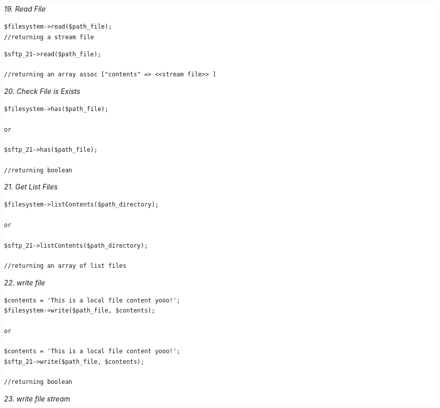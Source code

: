 
*19. Read File*

```
$filesystem->read($path_file);
//returning a stream file

```
```
$sftp_21->read($path_file);

//returning an array assoc ["contents" => <<stream file>> ]

```

*20. Check File is Exists*

```
$filesystem->has($path_file);

or

$sftp_21->has($path_file);

//returning boolean

```

*21. Get List Files*

```
$filesystem->listContents($path_directory);

or

$sftp_21->listContents($path_directory);

//returning an array of list files

```

*22. write file*

```
$contents = 'This is a local file content yooo!';
$filesystem->write($path_file, $contents);

or

$contents = 'This is a local file content yooo!';
$sftp_21->write($path_file, $contents);

//returning boolean

```


*23. write file stream*
